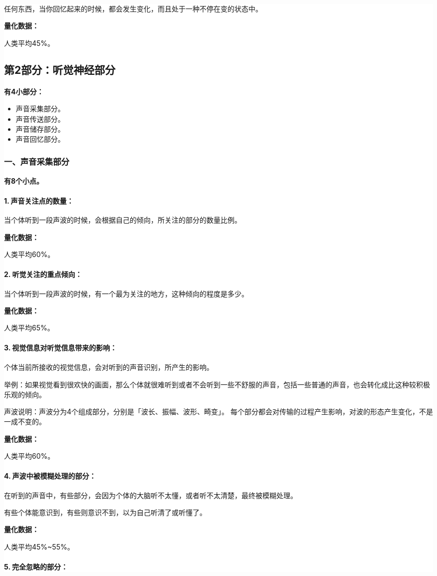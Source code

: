 任何东西，当你回忆起来的时候，都会发生变化，而且处于一种不停在变的状态中。

**量化数据：**

人类平均45%。

## 第2部分：听觉神经部分

**有4小部分：**

- 声音采集部分。
- 声音传送部分。
- 声音储存部分。
- 声音回忆部分。

### 一、声音采集部分

**有8个小点。**

#### 1. 声音关注点的数量：

当个体听到一段声波的时候，会根据自己的倾向，所关注的部分的数量比例。

**量化数据：**

人类平均60%。

#### 2. 听觉关注的重点倾向：

当个体听到一段声波的时候，有一个最为关注的地方，这种倾向的程度是多少。

**量化数据：**

人类平均65%。

#### 3. 视觉信息对听觉信息带来的影响：

个体当前所接收的视觉信息，会对听到的声音识别，所产生的影响。

举例：如果视觉看到很欢快的画面，那么个体就很难听到或者不会听到一些不舒服的声音，包括一些普通的声音，也会转化成比这种较积极乐观的倾向。

声波说明：声波分为4个组成部分，分别是「波长、振幅、波形、畸变」。
每个部分都会对传输的过程产生影响，对波的形态产生变化，不是一成不变的。

**量化数据：**

人类平均60%。

#### 4. 声波中被模糊处理的部分：

在听到的声音中，有些部分，会因为个体的大脑听不太懂，或者听不太清楚，最终被模糊处理。

有些个体能意识到，有些则意识不到，以为自己听清了或听懂了。

**量化数据：**

人类平均45%~55%。

#### 5. 完全忽略的部分：

